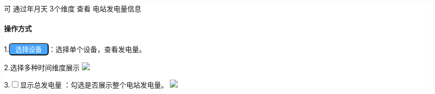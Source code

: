 可 通过年月天 3个维度 查看 电站发电量信息

#### **操作方式**

1.<button class="login">选择设备</button>：选择单个设备，查看发电量。

2.选择多种时间维度展示
<img src="/assets/plant-station-power.png" >

3.<input type="checkbox" >显示总发电量 ：勾选是否展示整个电站发电量。
<img src="/assets/plant-station-power-chart.png" >

<style  scoped>
    .login{
        width:80px;
        color:#fff;
        background:#46a6ff;
        border-radius:6px;
    }
     a{
   color:#46a6ff;
    &:hover{
      color:#46a6ff;  
  }
 }
img{
  width:100%;
}
  </style>